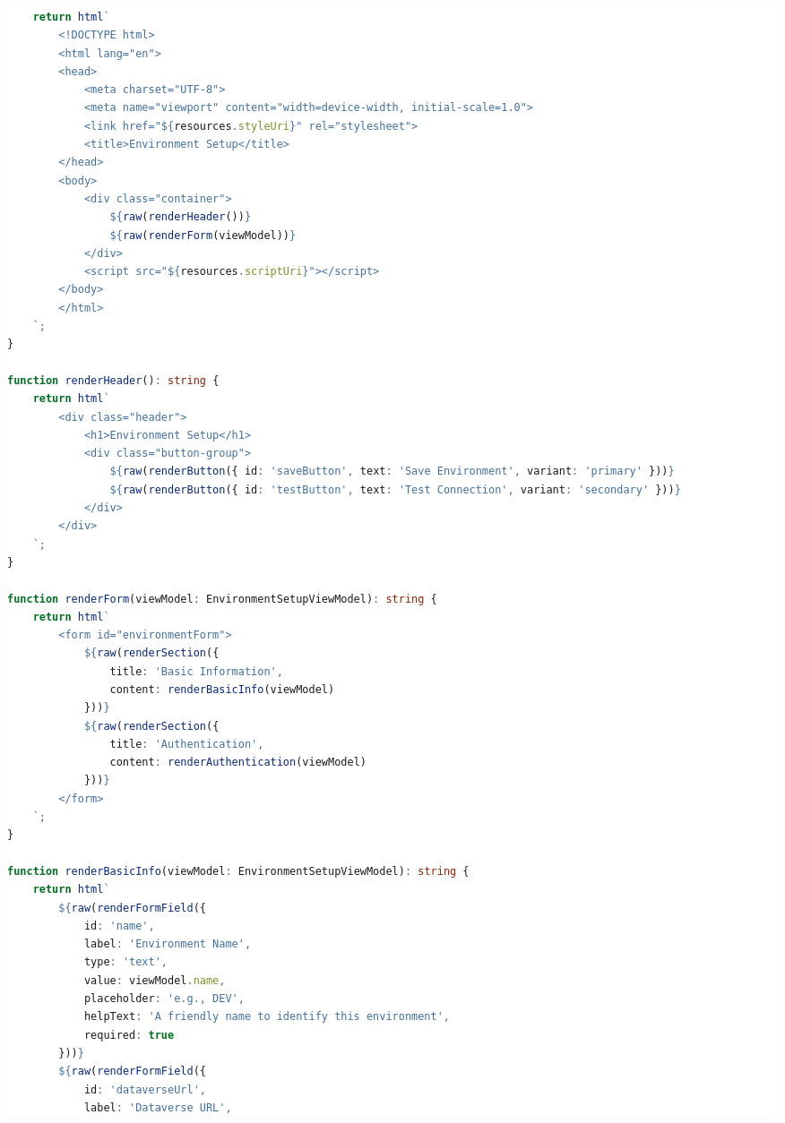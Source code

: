 ```typescript
    return html`
        <!DOCTYPE html>
        <html lang="en">
        <head>
            <meta charset="UTF-8">
            <meta name="viewport" content="width=device-width, initial-scale=1.0">
            <link href="${resources.styleUri}" rel="stylesheet">
            <title>Environment Setup</title>
        </head>
        <body>
            <div class="container">
                ${raw(renderHeader())}
                ${raw(renderForm(viewModel))}
            </div>
            <script src="${resources.scriptUri}"></script>
        </body>
        </html>
    `;
}

function renderHeader(): string {
    return html`
        <div class="header">
            <h1>Environment Setup</h1>
            <div class="button-group">
                ${raw(renderButton({ id: 'saveButton', text: 'Save Environment', variant: 'primary' }))}
                ${raw(renderButton({ id: 'testButton', text: 'Test Connection', variant: 'secondary' }))}
            </div>
        </div>
    `;
}

function renderForm(viewModel: EnvironmentSetupViewModel): string {
    return html`
        <form id="environmentForm">
            ${raw(renderSection({
                title: 'Basic Information',
                content: renderBasicInfo(viewModel)
            }))}
            ${raw(renderSection({
                title: 'Authentication',
                content: renderAuthentication(viewModel)
            }))}
        </form>
    `;
}

function renderBasicInfo(viewModel: EnvironmentSetupViewModel): string {
    return html`
        ${raw(renderFormField({
            id: 'name',
            label: 'Environment Name',
            type: 'text',
            value: viewModel.name,
            placeholder: 'e.g., DEV',
            helpText: 'A friendly name to identify this environment',
            required: true
        }))}
        ${raw(renderFormField({
            id: 'dataverseUrl',
            label: 'Dataverse URL',
```
